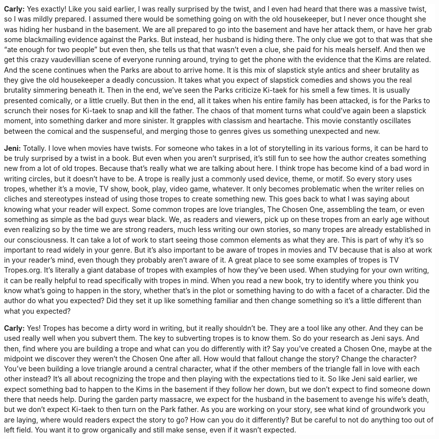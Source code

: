 **Carly:** Yes exactly! Like you said earlier, I was really surprised by the twist, and I even had heard that there was a massive twist, so I was mildly prepared. I assumed there would be something going on with the old housekeeper, but I never once thought she was hiding her husband in the basement. We are all prepared to go into the basement and have her attack them, or have her grab some blackmailing evidence against the Parks. But instead, her husband is hiding there. The only clue we got to that was that she “ate enough for two people” but even then, she tells us that that wasn’t even a clue, she paid for his meals herself. And then we get this crazy vaudevillian scene of everyone running around, trying to get the phone with the evidence that the Kims are related. And the scene continues when the Parks are about to arrive home. It is this mix of slapstick style antics and sheer brutality as they give the old housekeeper a deadly concussion. It takes what you expect of slapstick comedies and shows you the real brutality simmering beneath it. Then in the end, we’ve seen the Parks criticize Ki-taek for his smell a few times. It is usually presented comically, or a little cruelly. But then in the end, all it takes when his entire family has been attacked, is for the Parks to scrunch their noses for Ki-taek to snap and kill the father. The chaos of that moment turns what could’ve again been a slapstick moment, into something darker and more sinister. It grapples with classism and heartache. This movie constantly oscillates between the comical and the suspenseful, and merging those to genres gives us something unexpected and new.

**Jeni:** Totally. I love when movies have twists. For someone who takes in a lot of storytelling in its various forms, it can be hard to be truly surprised by a twist in a book. But even when you aren’t surprised, it’s still fun to see how the author creates something new from a lot of old tropes. Because that’s really what we are talking about here. I think trope has become kind of a bad word in writing circles, but it doesn’t have to be. A trope is really just a commonly used device, theme, or motif. So every story uses tropes, whether it’s a movie, TV show, book, play, video game, whatever. It only becomes problematic when the writer relies on cliches and stereotypes instead of using those tropes to create something new. This goes back to what I was saying about knowing what your reader will expect. Some common tropes are love triangles, The Chosen One, assembling the team, or even something as simple as the bad guys wear black. We, as readers and viewers, pick up on these tropes from an early age without even realizing so by the time we are strong readers, much less writing our own stories, so many tropes are already established in our consciousness. It can take a lot of work to start seeing those common elements as what they are. This is part of why it’s so important to read widely in your genre. But it’s also important to be aware of tropes in movies and TV because that is also at work in your reader’s mind, even though they probably aren’t aware of it. A great place to see some examples of tropes is TV Tropes.org. It’s literally a giant database of tropes with examples of how they’ve been used. When studying for your own writing, it can be really helpful to read specifically with tropes in mind. When you read a new book, try to identify where you think you know what’s going to happen in the story, whether that’s in the plot or something having to do with a facet of a character. Did the author do what you expected? Did they set it up like something familiar and then change something so it’s a little different than what you expected? 

**Carly:** Yes! Tropes has become a dirty word in writing, but it really shouldn’t be. They are a tool like any other. And they can be used really well when you subvert them. The key to subverting tropes is to know them. So do your research as Jeni says. And then, find where you are building a trope and what can you do differently with it? Say you’ve created a Chosen One, maybe at the midpoint we discover they weren’t the Chosen One after all. How would that fallout change the story? Change the character? You’ve been building a love triangle around a central character, what if the other members of the triangle fall in love with each other instead? It’s all about recognizing the trope and then playing with the expectations tied to it. So like Jeni said earlier, we expect something bad to happen to the Kims in the basement if they follow her down, but we don’t expect to find someone down there that needs help. During the garden party massacre, we expect for the husband in the basement to avenge his wife’s death, but we don’t expect Ki-taek to then turn on the Park father. As you are working on your story, see what kind of groundwork you are laying, where would readers expect the story to go? How can you do it differently? But be careful to not do anything too out of left field. You want it to grow organically and still make sense, even if it wasn’t expected.
